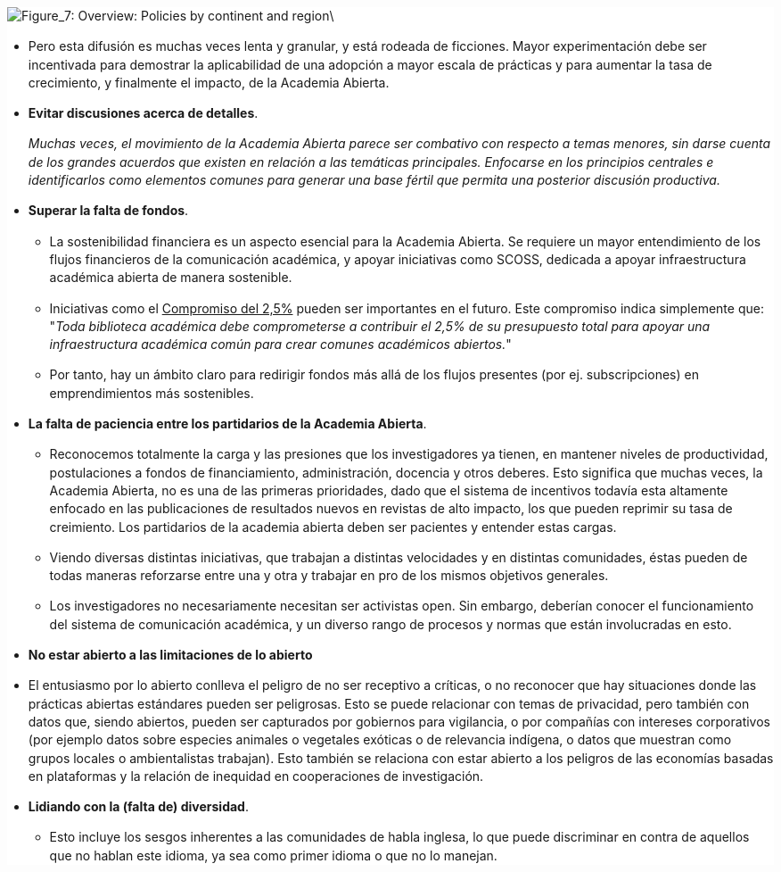 ![Figure_7: Overview: Policies by continent and region](images/Policies.png)\

   * Pero esta difusión es muchas veces lenta y granular, y está rodeada de ficciones. Mayor experimentación debe ser incentivada para demostrar la aplicabilidad de una adopción a mayor escala de prácticas y para aumentar la tasa de crecimiento, y finalmente el impacto, de la Academia Abierta. 

* **Evitar discusiones acerca de detalles**.

  *Muchas veces, el movimiento de la Academia Abierta parece ser combativo con respecto a temas menores, sin darse cuenta de los grandes acuerdos que existen en relación a las temáticas principales. Enfocarse en los principios centrales e identificarlos como elementos comunes para generar una base fértil que permita una posterior discusión productiva.*

* **Superar la falta de fondos**.

  * La sostenibilidad financiera es un aspecto esencial para la Academia Abierta. Se requiere un mayor entendimiento de los flujos financieros de la comunicación académica, y apoyar iniciativas como SCOSS, dedicada a apoyar infraestructura académica abierta de manera sostenible. 

  * Iniciativas como el [Compromiso del 2,5%](https://intheopen.net/2017/09/join-the-movement-the-2-5-commitment/) pueden ser importantes en el futuro. Este compromiso indica simplemente que: "*Toda biblioteca académica debe comprometerse a contribuir el 2,5% de su presupuesto total para apoyar una infraestructura académica común para crear comunes académicos abiertos.*"

  * Por tanto, hay un ámbito claro para redirigir fondos más allá de los flujos presentes (por ej. subscripciones) en emprendimientos más sostenibles. 

* **La falta de paciencia entre los partidarios de la Academia Abierta**.

  * Reconocemos totalmente la carga y las presiones que los investigadores ya tienen, en mantener niveles de productividad, postulaciones a fondos de financiamiento, administración, docencia y otros deberes. Esto significa que muchas veces, la Academia Abierta, no es una de las primeras prioridades, dado que el sistema de incentivos todavía esta altamente enfocado en las publicaciones de resultados nuevos en revistas de alto impacto, los que pueden reprimir su tasa de creimiento. Los partidarios de la academia abierta deben ser pacientes y entender estas cargas. 

  * Viendo diversas distintas iniciativas, que trabajan a distintas velocidades y en distintas comunidades, éstas pueden de todas maneras reforzarse entre una y otra y trabajar en pro de los mismos objetivos generales. 

  * Los investigadores no necesariamente necesitan ser activistas open. Sin embargo, deberían conocer el funcionamiento del sistema de comunicación académica, y un diverso rango de procesos y normas que están involucradas en esto.
  
*  **No estar abierto a las limitaciones de lo abierto**

  * El entusiasmo por lo abierto conlleva el peligro de no ser receptivo a críticas, o no reconocer que hay situaciones donde las prácticas abiertas estándares pueden ser peligrosas. Esto se puede relacionar con temas de privacidad, pero también con datos que, siendo abiertos, pueden ser capturados por gobiernos para vigilancia, o por compañías con intereses corporativos (por ejemplo datos sobre especies animales o vegetales exóticas o de relevancia indígena, o datos que muestran como grupos locales o ambientalistas trabajan). Esto también se relaciona con estar abierto a los peligros de las economías basadas en plataformas y la relación de inequidad en cooperaciones de investigación. 

* **Lidiando con la (falta de) diversidad**.

  * Esto incluye los sesgos inherentes a las comunidades de habla inglesa, lo que puede discriminar en contra de aquellos que no hablan este idioma, ya sea como primer idioma o que no lo manejan.

